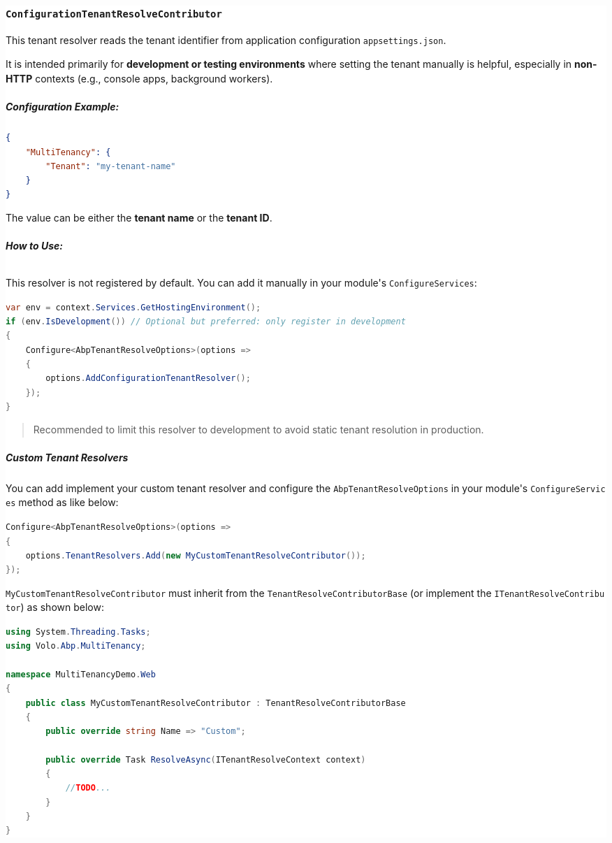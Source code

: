 ### `ConfigurationTenantResolveContributor`

This tenant resolver reads the tenant identifier from application configuration `appsettings.json`.

It is intended primarily for **development or testing environments** where setting the tenant manually is helpful, especially in **non-HTTP** contexts (e.g., console apps, background workers).

##### **Configuration Example:**

```json
{
    "MultiTenancy": {
        "Tenant": "my-tenant-name"
    }
}
```

The value can be either the **tenant name** or the **tenant ID**.

###### **How to Use:**

This resolver is not registered by default. You can add it manually in your module's `ConfigureServices`:

```csharp
var env = context.Services.GetHostingEnvironment();
if (env.IsDevelopment()) // Optional but preferred: only register in development
{
    Configure<AbpTenantResolveOptions>(options =>
    {
        options.AddConfigurationTenantResolver();
    });
}
```

> Recommended to limit this resolver to development to avoid static tenant resolution in production.


##### Custom Tenant Resolvers

You can add implement your custom tenant resolver and configure the `AbpTenantResolveOptions` in your module's `ConfigureServices` method as like below:

```csharp
Configure<AbpTenantResolveOptions>(options =>
{
    options.TenantResolvers.Add(new MyCustomTenantResolveContributor());
});
```

`MyCustomTenantResolveContributor` must inherit from the `TenantResolveContributorBase` (or implement the `ITenantResolveContributor`) as shown below:

```csharp
using System.Threading.Tasks;
using Volo.Abp.MultiTenancy;

namespace MultiTenancyDemo.Web
{
    public class MyCustomTenantResolveContributor : TenantResolveContributorBase
    {
        public override string Name => "Custom";

        public override Task ResolveAsync(ITenantResolveContext context)
        {
            //TODO...
        }
    }
}
```